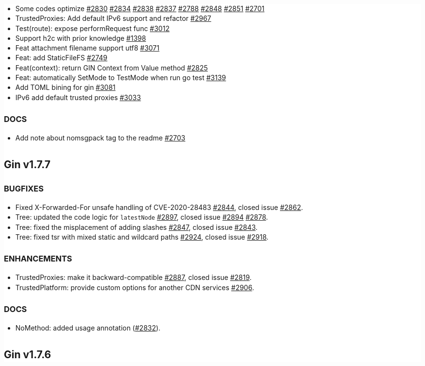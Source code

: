 * Some codes optimize [#2830](https://github.com/alirezaeftekhari/gin/pull/2830) [#2834](https://github.com/alirezaeftekhari/gin/pull/2834) [#2838](https://github.com/alirezaeftekhari/gin/pull/2838) [#2837](https://github.com/alirezaeftekhari/gin/pull/2837) [#2788](https://github.com/alirezaeftekhari/gin/pull/2788) [#2848](https://github.com/alirezaeftekhari/gin/pull/2848) [#2851](https://github.com/alirezaeftekhari/gin/pull/2851) [#2701](https://github.com/alirezaeftekhari/gin/pull/2701)
* TrustedProxies: Add default IPv6 support and refactor [#2967](https://github.com/alirezaeftekhari/gin/pull/2967)
* Test(route): expose performRequest func [#3012](https://github.com/alirezaeftekhari/gin/pull/3012)
* Support h2c with prior knowledge [#1398](https://github.com/alirezaeftekhari/gin/pull/1398)
* Feat attachment filename support utf8 [#3071](https://github.com/alirezaeftekhari/gin/pull/3071)
* Feat: add StaticFileFS [#2749](https://github.com/alirezaeftekhari/gin/pull/2749)
* Feat(context): return GIN Context from Value method [#2825](https://github.com/alirezaeftekhari/gin/pull/2825)
* Feat: automatically SetMode to TestMode when run go test [#3139](https://github.com/alirezaeftekhari/gin/pull/3139)
* Add TOML bining for gin [#3081](https://github.com/alirezaeftekhari/gin/pull/3081)
* IPv6 add default trusted proxies [#3033](https://github.com/alirezaeftekhari/gin/pull/3033)

### DOCS

* Add note about nomsgpack tag to the readme [#2703](https://github.com/alirezaeftekhari/gin/pull/2703)

## Gin v1.7.7

### BUGFIXES

* Fixed X-Forwarded-For unsafe handling of CVE-2020-28483 [#2844](https://github.com/alirezaeftekhari/gin/pull/2844), closed issue [#2862](https://github.com/alirezaeftekhari/gin/issues/2862).
* Tree: updated the code logic for `latestNode` [#2897](https://github.com/alirezaeftekhari/gin/pull/2897), closed issue [#2894](https://github.com/alirezaeftekhari/gin/issues/2894) [#2878](https://github.com/alirezaeftekhari/gin/issues/2878).
* Tree: fixed the misplacement of adding slashes [#2847](https://github.com/alirezaeftekhari/gin/pull/2847), closed issue [#2843](https://github.com/alirezaeftekhari/gin/issues/2843).
* Tree: fixed tsr with mixed static and wildcard paths [#2924](https://github.com/alirezaeftekhari/gin/pull/2924), closed issue [#2918](https://github.com/alirezaeftekhari/gin/issues/2918).

### ENHANCEMENTS

* TrustedProxies: make it backward-compatible [#2887](https://github.com/alirezaeftekhari/gin/pull/2887), closed issue [#2819](https://github.com/alirezaeftekhari/gin/issues/2819).
* TrustedPlatform: provide custom options for another CDN services [#2906](https://github.com/alirezaeftekhari/gin/pull/2906).

### DOCS

* NoMethod: added usage annotation ([#2832](https://github.com/alirezaeftekhari/gin/pull/2832#issuecomment-929954463)).

## Gin v1.7.6
